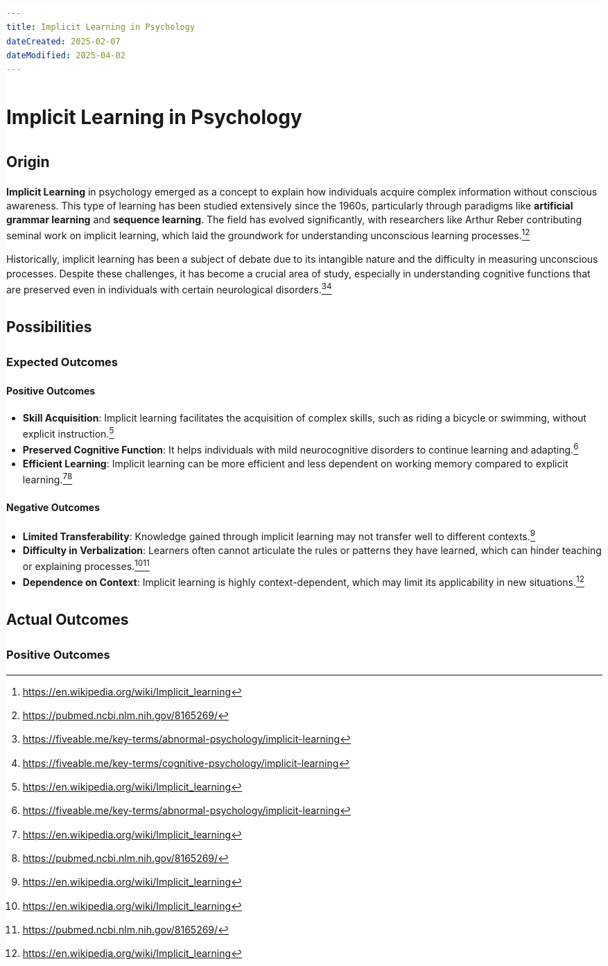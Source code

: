 ```yaml
---
title: Implicit Learning in Psychology
dateCreated: 2025-02-07
dateModified: 2025-04-02
---
```


# Implicit Learning in Psychology

## Origin

**Implicit Learning** in psychology emerged as a concept to explain how individuals acquire complex information without conscious awareness. This type of learning has been studied extensively since the 1960s, particularly through paradigms like **artificial grammar learning** and **sequence learning**. The field has evolved significantly, with researchers like Arthur Reber contributing seminal work on implicit learning, which laid the groundwork for understanding unconscious learning processes.[^1][^2]

Historically, implicit learning has been a subject of debate due to its intangible nature and the difficulty in measuring unconscious processes. Despite these challenges, it has become a crucial area of study, especially in understanding cognitive functions that are preserved even in individuals with certain neurological disorders.[^3][^4]

## Possibilities

### Expected Outcomes

#### Positive Outcomes

- **Skill Acquisition**: Implicit learning facilitates the acquisition of complex skills, such as riding a bicycle or swimming, without explicit instruction.[^1]
- **Preserved Cognitive Function**: It helps individuals with mild neurocognitive disorders to continue learning and adapting.[^3]
- **Efficient Learning**: Implicit learning can be more efficient and less dependent on working memory compared to explicit learning.[^1][^2]

#### Negative Outcomes

- **Limited Transferability**: Knowledge gained through implicit learning may not transfer well to different contexts.[^1]
- **Difficulty in Verbalization**: Learners often cannot articulate the rules or patterns they have learned, which can hinder teaching or explaining processes.[^1][^2]
- **Dependence on Context**: Implicit learning is highly context-dependent, which may limit its applicability in new situations.[^1]

## Actual Outcomes

### Positive Outcomes


[^1]: https://en.wikipedia.org/wiki/Implicit_learning
[^2]: https://pubmed.ncbi.nlm.nih.gov/8165269/
[^3]: https://fiveable.me/key-terms/abnormal-psychology/implicit-learning
[^4]: https://fiveable.me/key-terms/cognitive-psychology/implicit-learning
[^5]: https://sfwork.com/implicit-learning